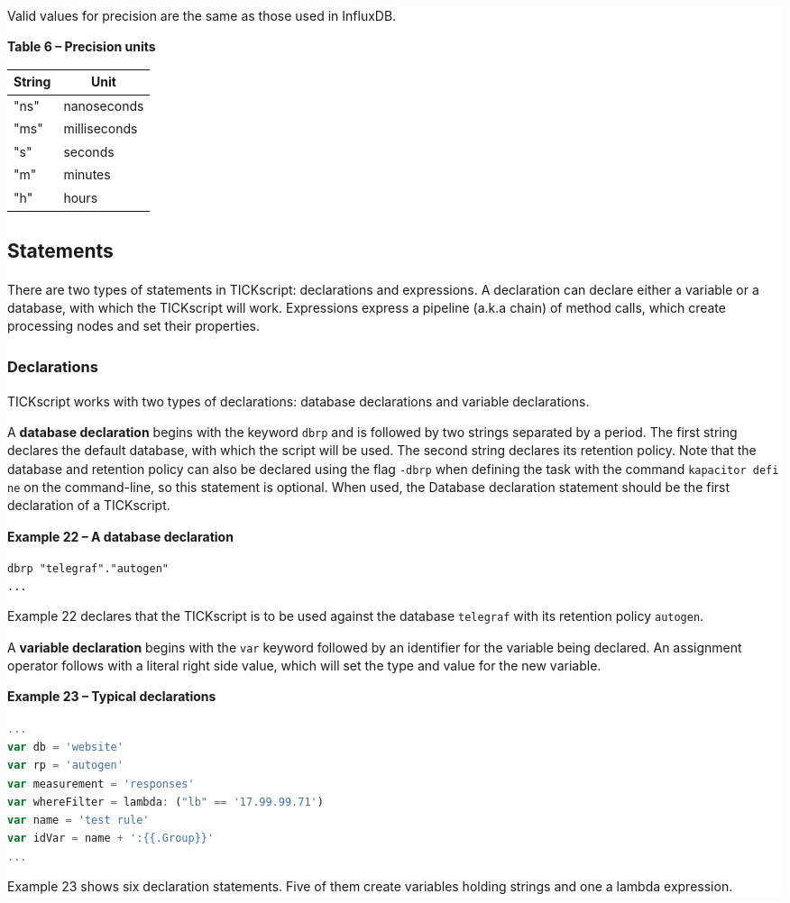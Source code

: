Valid values for precision are the same as those used in InfluxDB.

**Table 6 &ndash; Precision units**

|String|Unit|
|:-----|----|
| "ns" | nanoseconds |
| "ms" | milliseconds |
| "s" | seconds |
| "m" | minutes |
| "h" | hours |

## Statements

There are two types of statements in TICKscript: declarations and expressions.  A declaration can declare either a variable or a database, with which the TICKscript will work.  Expressions express a pipeline (a.k.a chain) of method calls, which create processing nodes and set their properties.

### Declarations

TICKscript works with two types of declarations: database declarations and variable declarations.

A **database declaration** begins with the keyword `dbrp` and is followed by two strings separated by a period.  The first string declares the default database, with which the script will be used.  The second string declares its retention policy.  Note that the database and retention policy can also be declared using the flag `-dbrp` when defining the task with the command `kapacitor define` on the command-line, so this statement is optional.  When used, the Database declaration statement should be the first declaration of a TICKscript.

**Example 22 &ndash; A database declaration**
```
dbrp "telegraf"."autogen"
...
```
Example 22 declares that the TICKscript is to be used against the database `telegraf` with its retention policy `autogen`.

A **variable declaration** begins with the `var` keyword followed by an identifier for the variable being declared.  An assignment operator follows with a literal right side value, which will set the type and value for the new variable.

**Example 23 &ndash; Typical declarations**
```javascript
...
var db = 'website'
var rp = 'autogen'
var measurement = 'responses'
var whereFilter = lambda: ("lb" == '17.99.99.71')
var name = 'test rule'
var idVar = name + ':{{.Group}}'
...
```
Example 23 shows six declaration statements. Five of them create variables holding strings and one a lambda expression.
